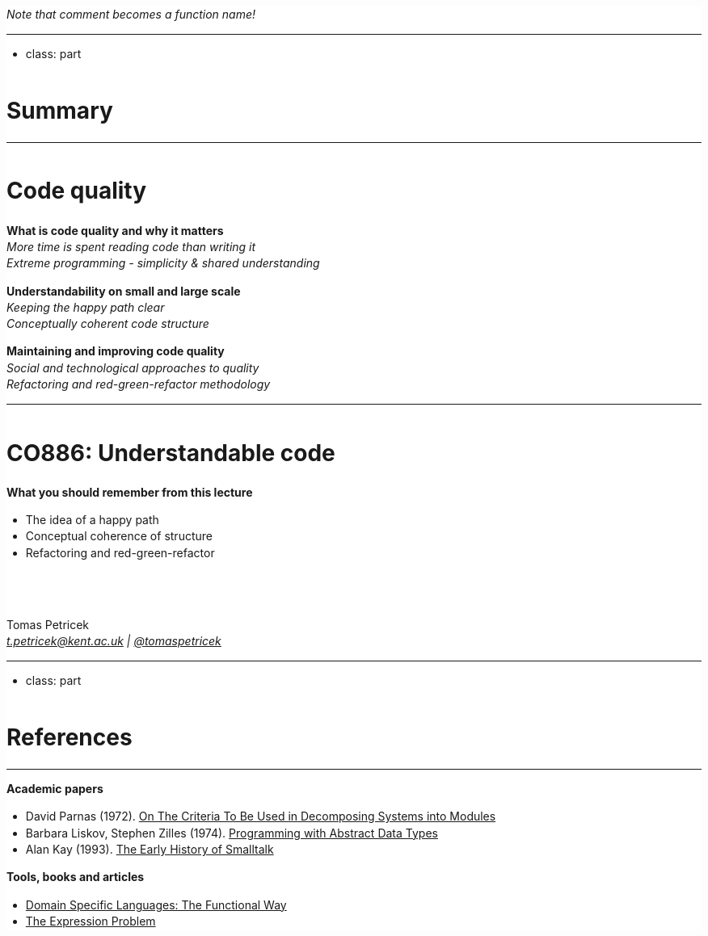 _Note that comment becomes a function name!_

****************************************************************************************************
- class: part

# **Summary**

----------------------------------------------------------------------------------------------------

# Code quality

**What is code quality and why it matters**  
_More time is spent reading code than writing it_  
_Extreme programming - simplicity & shared understanding_

**Understandability on small and large scale**  
_Keeping the happy path clear_  
_Conceptually coherent code structure_  

**Maintaining and improving code quality**  
_Social and technological approaches to quality_  
_Refactoring and red-green-refactor methodology_

----------------------------------------------------------------------------------------------------

# CO886: Understandable code

**What you should remember from this lecture**

 - The idea of a happy path
 - Conceptual coherence of structure
 - Refactoring and red-green-refactor

<br />
<br />

Tomas Petricek<br />
_[t.petricek@kent.ac.uk](mailto:t.petricek@kent.ac.uk) | [@tomaspetricek](http://twitter.com/tomaspetricek)_

****************************************************************************************************
 - class: part

# **References**

----------------------------------------------------------------------------------------------------

**Academic papers**

 - David Parnas (1972). [On The Criteria To Be Used in Decomposing Systems into Modules](https://www.win.tue.nl/~wstomv/edu/2ip30/references/criteria_for_modularization.pdf)
 - Barbara Liskov, Stephen Zilles (1974). [Programming with Abstract Data Types](https://dl.acm.org/citation.cfm?id=807045)
 - Alan Kay (1993). [The Early History of Smalltalk](http://worrydream.com/EarlyHistoryOfSmalltalk/)

**Tools, books and articles**

 - [Domain Specific Languages: The Functional Way](https://vimeo.com/97315970)
 - [The Expression Problem](http://homepages.inf.ed.ac.uk/wadler/papers/expression/expression.txt)
